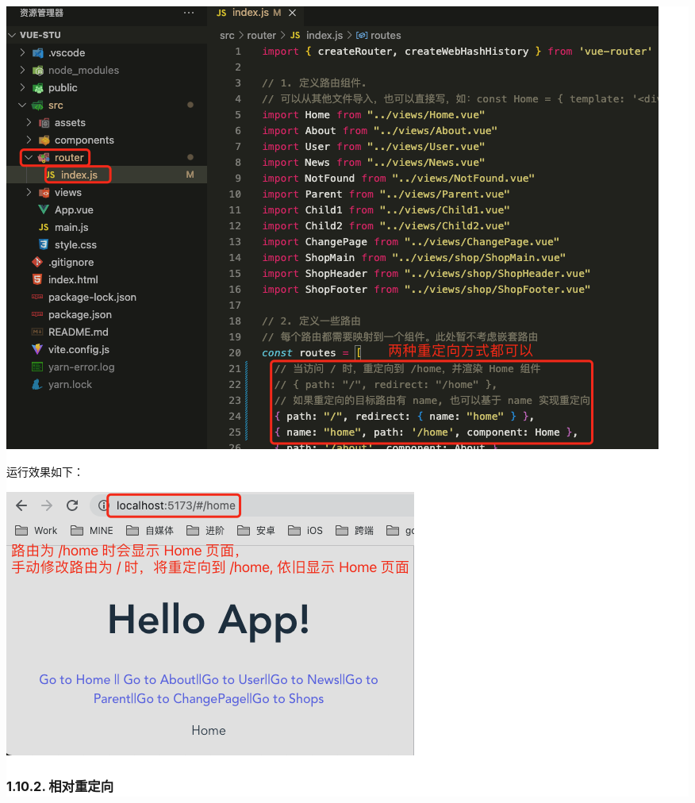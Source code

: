 ![](pics/20230112170906029_111890239.png)

运行效果如下：

![](pics/20230112170423665_481328184.png)

### 1.10.2. 相对重定向
